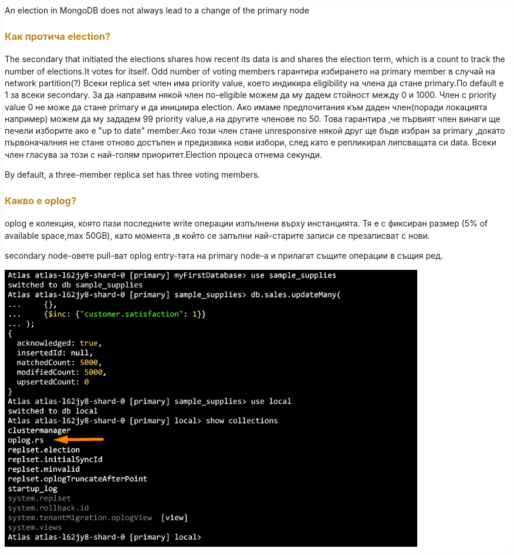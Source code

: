 An election in MongoDB does not always lead to a change of the primary node

### <span style="color:darkgoldenrod"> Как протича election?
The secondary that initiated the elections shares how recent its data is and shares the election term, which is a count to track the number of elections.It votes for itself.
Odd number of voting members гарантира избирането на primary member в случай на network partition(?)
Всеки replica set член има priority value, което индикира eligibility на члена да стане primary.По default е 1 за всеки secondary. За да направим някой член по-eligible можем да му дадем стойност между 0 и 1000.
Член с priority value 0 не може да стане primary и да инициира election.
Ако имаме предпочитания към даден член(поради локацията например) можем да му зададем 99 priority value,а на другите членове по 50. Това гарантира ,че първият член винаги ще печели изборите ако е "up to date" member.Ако този член стане unresponsive някой друг ще бъде избран за primary ,докато първоначалния не стане отново достъпен и предизвика нови избори, след като е репликирал липсващата си data.
Всеки член гласува за този с най-голям приоритет.Election процеса отнема секунди.

By default, a three-member replica set has three voting members.

### <span style="color:darkgoldenrod">Какво е oplog?
oplog е колекция, която пази последните write операции изпълнени върху инстанцията.
Тя е с фиксиран размер (5% of available space,max 50GB), 
като момента ,в който се запълни най-старите записи се презаписват с нови.

secondary node-овете pull-ват oplog entry-тата на primary node-a и прилагат същите
операции в същия ред.

![title](./resources/oplogCollection.png)
